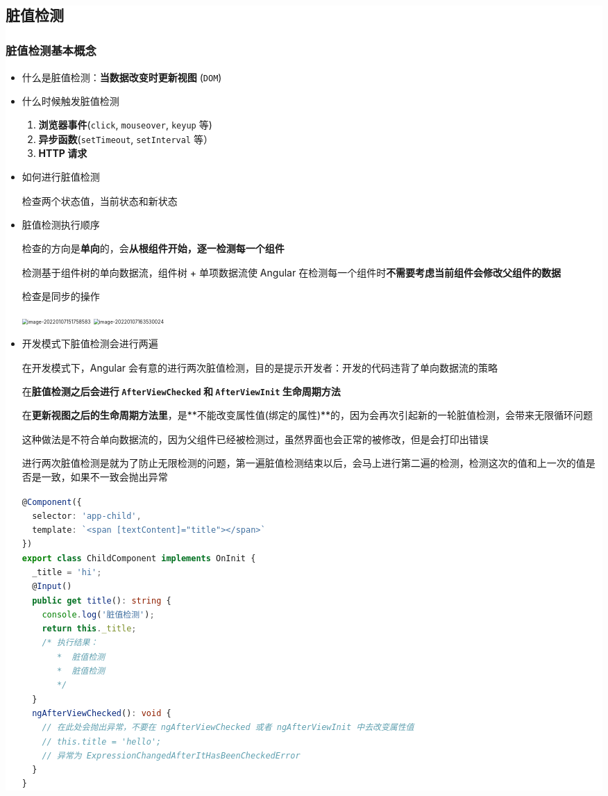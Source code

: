 

## 脏值检测

### 脏值检测基本概念

- 什么是脏值检测：**当数据改变时更新视图** (`DOM`)

- 什么时候触发脏值检测

  1. **浏览器事件**(`click`, `mouseover`, `keyup` 等)
  2. **异步函数**(`setTimeout`, `setInterval` 等）
  3. **HTTP 请求**

- 如何进行脏值检测

  检查两个状态值，当前状态和新状态

- 脏值检测执行顺序

  检查的方向是**单向**的，会**从根组件开始，逐一检测每一个组件**

  检测基于组件树的单向数据流，组件树 + 单项数据流使 Angular 在检测每一个组件时**不需要考虑当前组件会修改父组件的数据**

  检查是同步的操作

  <img src="Angular.assets/image-20220107151758583.png" alt="image-20220107151758583" style="zoom:50%;" /> <img src="Angular.assets/image-20220107163530024.png" alt="image-20220107163530024" style="zoom:50%;" /> 

- 开发模式下脏值检测会进行两遍

  在开发模式下，Angular 会有意的进行两次脏值检测，目的是提示开发者：开发的代码违背了单向数据流的策略

  在**脏值检测之后会进行 `AfterViewChecked` 和 `AfterViewInit` 生命周期方法**

  在**更新视图之后的生命周期方法里**，是**不能改变属性值(绑定的属性)**的，因为会再次引起新的一轮脏值检测，会带来无限循环问题

  这种做法是不符合单向数据流的，因为父组件已经被检测过，虽然界面也会正常的被修改，但是会打印出错误

  进行两次脏值检测是就为了防止无限检测的问题，第一遍脏值检测结束以后，会马上进行第二遍的检测，检测这次的值和上一次的值是否是一致，如果不一致会抛出异常

  ```typescript
  @Component({
    selector: 'app-child',
    template: `<span [textContent]="title"></span>`
  })
  export class ChildComponent implements OnInit {
    _title = 'hi';
    @Input()
    public get title(): string {
      console.log('脏值检测');
      return this._title;
      /* 执行结果：
  		 *	脏值检测
  		 *	脏值检测
  		 */
    }
    ngAfterViewChecked(): void {
      // 在此处会抛出异常，不要在 ngAfterViewChecked 或者 ngAfterViewInit 中去改变属性值
      // this.title = 'hello';
      // 异常为 ExpressionChangedAfterItHasBeenCheckedError
    }
  }
  ```
  